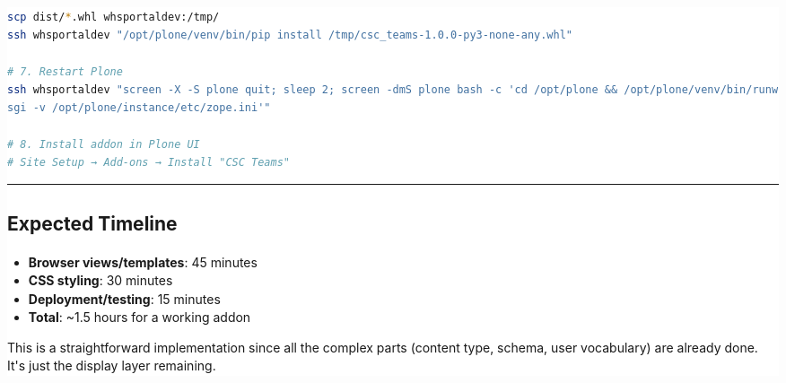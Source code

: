 ```bash
scp dist/*.whl whsportaldev:/tmp/
ssh whsportaldev "/opt/plone/venv/bin/pip install /tmp/csc_teams-1.0.0-py3-none-any.whl"

# 7. Restart Plone
ssh whsportaldev "screen -X -S plone quit; sleep 2; screen -dmS plone bash -c 'cd /opt/plone && /opt/plone/venv/bin/runwsgi -v /opt/plone/instance/etc/zope.ini'"

# 8. Install addon in Plone UI
# Site Setup → Add-ons → Install "CSC Teams"
```

---

## Expected Timeline

- **Browser views/templates**: 45 minutes
- **CSS styling**: 30 minutes
- **Deployment/testing**: 15 minutes
- **Total**: ~1.5 hours for a working addon

This is a straightforward implementation since all the complex parts (content type, schema, user vocabulary) are already done. It's just the display layer remaining.
